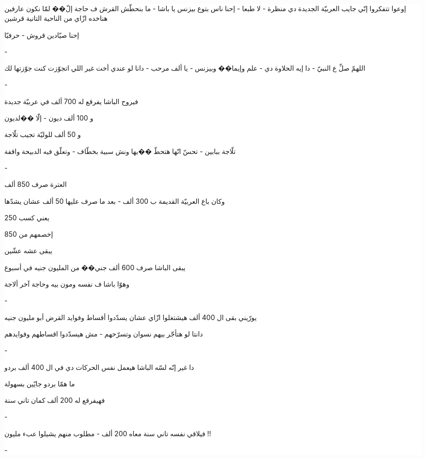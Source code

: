 إوعوا تتفكروا إنّي جايب العربيّة الجديدة دي منظرة - لا طبعا - إحنا ناس
بتوع بيزنس يا باشا - ما بنحطّش القرش ف حاجة إلّ�� لمّا نكون عارفين هناخده
ازّاي من الناحية التانية قرشين

إحنا صيّادين قروش - حرفيّا

\-

اللهمّ صلِّ ع النبيّ - دا إيه الحلاوة دي - علم وإيما�� وبيزنس - يا ألف
مرحب - دانا لو عندي أخت غير اللي اتجوّزت كنت جوّزتها لك

\-

فيروح الباشا يفرقع له 700 ألف في عربيّة جديدة

و 100 ألف ديون - إلّا ��لديون

و 50 ألف للوليّة تجيب تلّاجة

تلّاجة ببابين - تحسّ انّها هتحطّ ��يها ونش سبية بخطّاف - وتعلّق فيه الدبيحة
واقفة

\-

العترة صرف 850 ألف

وكان باع العربيّة القديمة ب 300 ألف - بعد ما صرف عليها 50 ألف عشان
يشدّها

يعني كسب 250

إخصمهم من 850

يبقى عشه عشّين

يبقى الباشا صرف 600 ألف جني�� من المليون جنيه في أسبوع

وهوّا باشا ف نفسه ومون بيه وحاجة آخر ألاجة

\-

يورّيني بقى ال 400 ألف هيشتغلوا ازّاي عشان يسدّدوا أقساط وفوايد القرض أبو
مليون جنيه

دانتا لو هتأجّر بيهم نسوان وتسرّحهم - مش هيسدّدوا اقساطهم
وفوايدهم

\-

دا غير إنّه لسّه الباشا هيعمل نفس الحركات دي في ال 400 ألف
بردو

ما همّا بردو جايّين بسهولة

فهيفرقع له 200 ألف كمان تاني سنة

\-

فيلاقي نفسه تاني سنة معاه 200 ألف - مطلوب منهم يشيلوا عبء
مليون !!

\-
